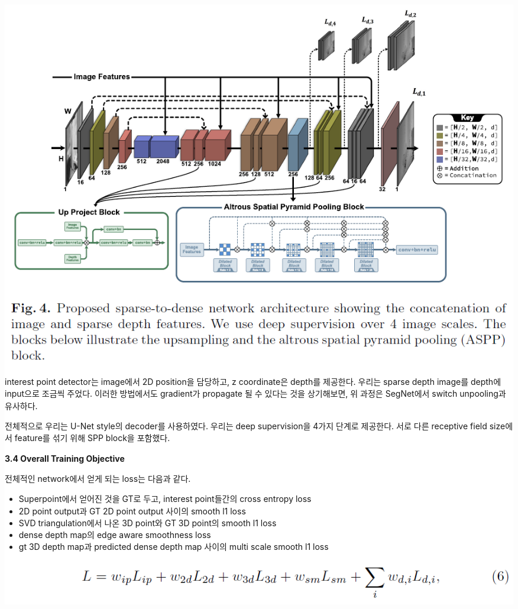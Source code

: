 ![img9](https://raw.githubusercontent.com/ReaperMaKNaE/reapermaknae.github.io/main/assets/img/20210120-9.PNG)

 interest point detector는 image에서 2D position을 담당하고, z coordinate은 depth를 제공한다. 우리는 sparse depth image를 depth에 input으로 조금씩 주었다. 이러한 방법에서도 gradient가 propagate 될 수 있다는 것을 상기해보면, 위 과정은 SegNet에서 switch unpooling과 유사하다.

 전체적으로 우리는 U-Net style의 decoder를 사용하였다. 우리는 deep supervision을 4가지 단계로 제공한다. 서로 다른 receptive field size에서 feature를 섞기 위해 SPP block을 포함했다.

__3.4 Overall Training Objective__

 전체적인 network에서 얻게 되는 loss는 다음과 같다.

- Superpoint에서 얻어진 것을 GT로 두고, interest point들간의 cross entropy loss
- 2D point output과 GT 2D point output 사이의 smooth l1 loss
- SVD triangulation에서 나온 3D point와 GT 3D point의 smooth l1 loss
- dense depth map의 edge aware smoothness loss
- gt 3D depth map과 predicted dense depth map 사이의 multi scale smooth l1 loss

![img10](https://raw.githubusercontent.com/ReaperMaKNaE/reapermaknae.github.io/main/assets/img/20210120-10.PNG)
